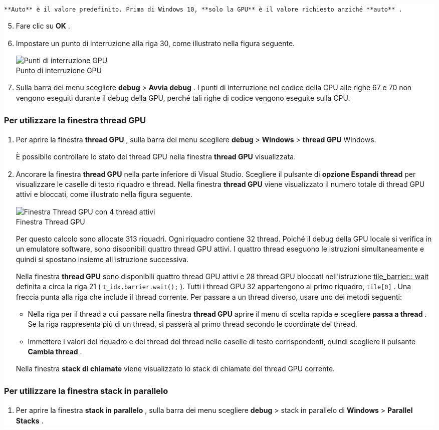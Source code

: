     **Auto** è il valore predefinito. Prima di Windows 10, **solo la GPU** è il valore richiesto anziché **auto** .

5. Fare clic su **OK** .

6. Impostare un punto di interruzione alla riga 30, come illustrato nella figura seguente.

   ![Punti di interruzione GPU](../../parallel/amp/media/campgpubreakpoints.png "Punti di interruzione GPU") <br/>
   Punto di interruzione GPU

7. Sulla barra dei menu scegliere **debug**  >  **Avvia debug** . I punti di interruzione nel codice della CPU alle righe 67 e 70 non vengono eseguiti durante il debug della GPU, perché tali righe di codice vengono eseguite sulla CPU.

### <a name="to-use-the-gpu-threads-window"></a>Per utilizzare la finestra thread GPU

1. Per aprire la finestra **thread GPU** , sulla barra dei menu scegliere **debug**  >  **Windows**  >  **thread GPU** Windows.

   È possibile controllare lo stato dei thread GPU nella finestra **thread GPU** visualizzata.

2. Ancorare la finestra **thread GPU** nella parte inferiore di Visual Studio. Scegliere il pulsante di **opzione Espandi thread** per visualizzare le caselle di testo riquadro e thread. Nella finestra **thread GPU** viene visualizzato il numero totale di thread GPU attivi e bloccati, come illustrato nella figura seguente.

   ![Finestra Thread GPU con 4 thread attivi](../../parallel/amp/media/campc.png "Finestra Thread GPU con 4 thread attivi") <br/>
   Finestra Thread GPU

   Per questo calcolo sono allocate 313 riquadri. Ogni riquadro contiene 32 thread. Poiché il debug della GPU locale si verifica in un emulatore software, sono disponibili quattro thread GPU attivi. I quattro thread eseguono le istruzioni simultaneamente e quindi si spostano insieme all'istruzione successiva.

   Nella finestra **thread GPU** sono disponibili quattro thread GPU attivi e 28 thread GPU bloccati nell'istruzione [tile_barrier:: wait](reference/tile-barrier-class.md#wait) definita a circa la riga 21 ( `t_idx.barrier.wait();` ). Tutti i thread GPU 32 appartengono al primo riquadro, `tile[0]` . Una freccia punta alla riga che include il thread corrente. Per passare a un thread diverso, usare uno dei metodi seguenti:

    - Nella riga per il thread a cui passare nella finestra **thread GPU** aprire il menu di scelta rapida e scegliere **passa a thread** . Se la riga rappresenta più di un thread, si passerà al primo thread secondo le coordinate del thread.

    - Immettere i valori del riquadro e del thread del thread nelle caselle di testo corrispondenti, quindi scegliere il pulsante **Cambia thread** .

   Nella finestra **stack di chiamate** viene visualizzato lo stack di chiamate del thread GPU corrente.

### <a name="to-use-the-parallel-stacks-window"></a>Per utilizzare la finestra stack in parallelo

1. Per aprire la finestra **stack in parallelo** , sulla barra dei menu scegliere **debug**  >  stack in parallelo di **Windows**  >  **Parallel Stacks** .
